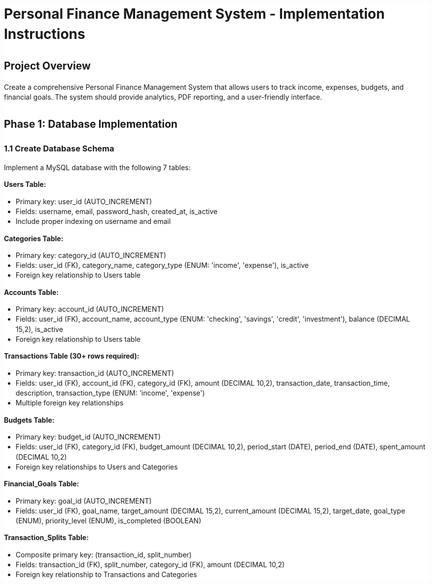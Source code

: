 # Personal Finance Management System - Implementation Instructions

## Project Overview
Create a comprehensive Personal Finance Management System that allows users to track income, expenses, budgets, and financial goals. The system should provide analytics, PDF reporting, and a user-friendly interface.

## Phase 1: Database Implementation

### 1.1 Create Database Schema
Implement a MySQL database with the following 7 tables:

**Users Table:**
- Primary key: user_id (AUTO_INCREMENT)
- Fields: username, email, password_hash, created_at, is_active
- Include proper indexing on username and email

**Categories Table:**
- Primary key: category_id (AUTO_INCREMENT)
- Fields: user_id (FK), category_name, category_type (ENUM: 'income', 'expense'), is_active
- Foreign key relationship to Users table

**Accounts Table:**
- Primary key: account_id (AUTO_INCREMENT)
- Fields: user_id (FK), account_name, account_type (ENUM: 'checking', 'savings', 'credit', 'investment'), balance (DECIMAL 15,2), is_active
- Foreign key relationship to Users table

**Transactions Table (30+ rows required):**
- Primary key: transaction_id (AUTO_INCREMENT)
- Fields: user_id (FK), account_id (FK), category_id (FK), amount (DECIMAL 10,2), transaction_date, transaction_time, description, transaction_type (ENUM: 'income', 'expense')
- Multiple foreign key relationships

**Budgets Table:**
- Primary key: budget_id (AUTO_INCREMENT)
- Fields: user_id (FK), category_id (FK), budget_amount (DECIMAL 10,2), period_start (DATE), period_end (DATE), spent_amount (DECIMAL 10,2)
- Foreign key relationships to Users and Categories

**Financial_Goals Table:**
- Primary key: goal_id (AUTO_INCREMENT)
- Fields: user_id (FK), goal_name, target_amount (DECIMAL 15,2), current_amount (DECIMAL 15,2), target_date, goal_type (ENUM), priority_level (ENUM), is_completed (BOOLEAN)

**Transaction_Splits Table:**
- Composite primary key: (transaction_id, split_number)
- Fields: transaction_id (FK), split_number, category_id (FK), amount (DECIMAL 10,2)
- Foreign key relationship to Transactions and Categories
